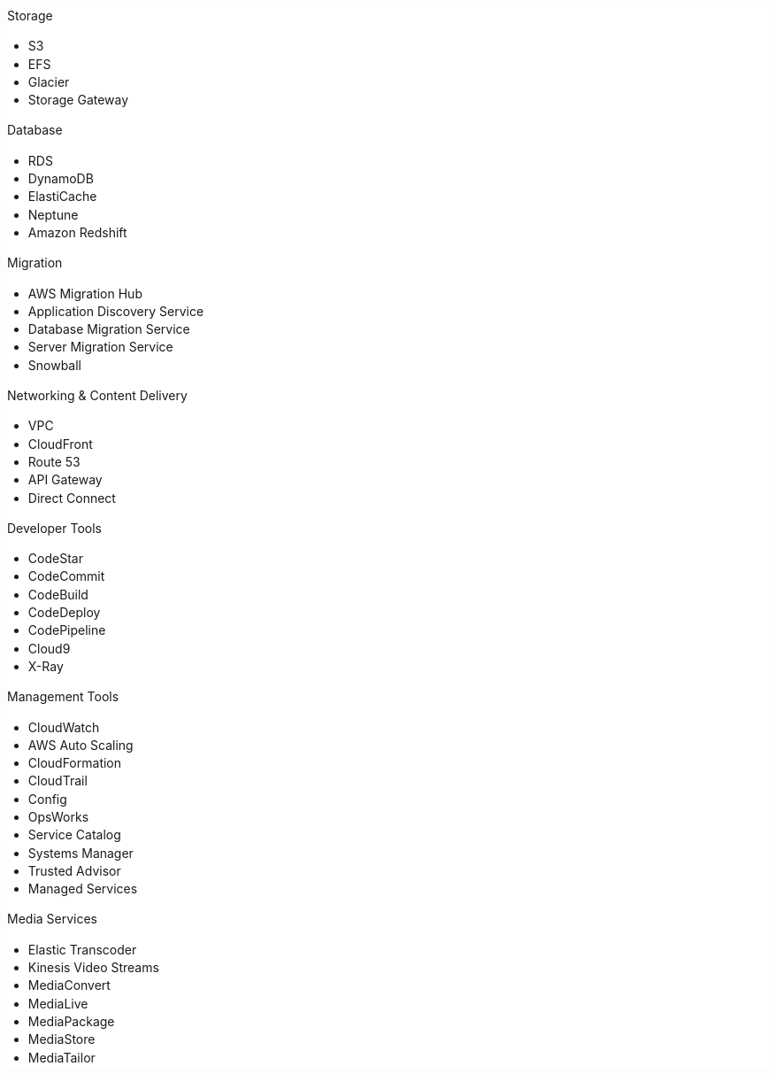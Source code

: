 Storage

+ S3
+ EFS
+ Glacier
+ Storage Gateway

Database

+ RDS
+ DynamoDB
+ ElastiCache
+ Neptune
+ Amazon Redshift

Migration

+ AWS Migration Hub
+ Application Discovery Service
+ Database Migration Service
+ Server Migration Service
+ Snowball

Networking & Content Delivery

+ VPC
+ CloudFront
+ Route 53
+ API Gateway
+ Direct Connect

Developer Tools

+ CodeStar
+ CodeCommit
+ CodeBuild
+ CodeDeploy
+ CodePipeline
+ Cloud9
+ X-Ray

Management Tools

+ CloudWatch
+ AWS Auto Scaling
+ CloudFormation
+ CloudTrail
+ Config
+ OpsWorks
+ Service Catalog
+ Systems Manager
+ Trusted Advisor
+ Managed Services

Media Services

+ Elastic Transcoder
+ Kinesis Video Streams
+ MediaConvert
+ MediaLive
+ MediaPackage
+ MediaStore
+ MediaTailor
